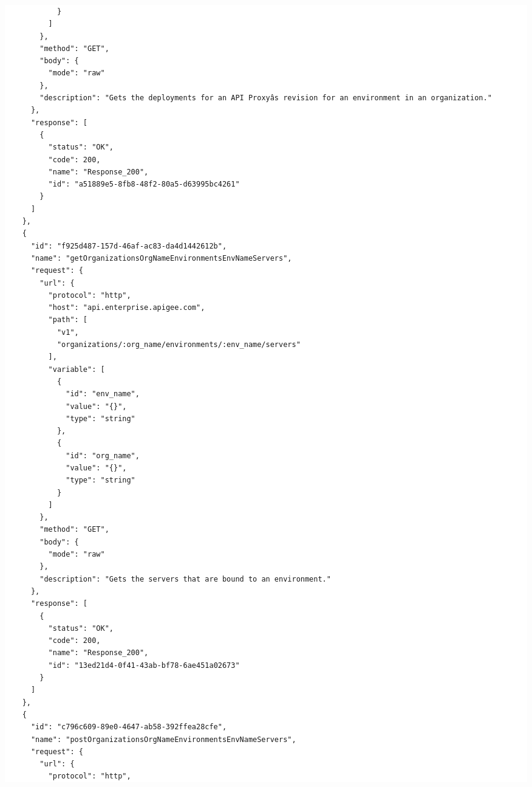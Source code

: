                 }
              ]
            },
            "method": "GET",
            "body": {
              "mode": "raw"
            },
            "description": "Gets the deployments for an API Proxyâs revision for an environment in an organization."
          },
          "response": [
            {
              "status": "OK",
              "code": 200,
              "name": "Response_200",
              "id": "a51889e5-8fb8-48f2-80a5-d63995bc4261"
            }
          ]
        },
        {
          "id": "f925d487-157d-46af-ac83-da4d1442612b",
          "name": "getOrganizationsOrgNameEnvironmentsEnvNameServers",
          "request": {
            "url": {
              "protocol": "http",
              "host": "api.enterprise.apigee.com",
              "path": [
                "v1",
                "organizations/:org_name/environments/:env_name/servers"
              ],
              "variable": [
                {
                  "id": "env_name",
                  "value": "{}",
                  "type": "string"
                },
                {
                  "id": "org_name",
                  "value": "{}",
                  "type": "string"
                }
              ]
            },
            "method": "GET",
            "body": {
              "mode": "raw"
            },
            "description": "Gets the servers that are bound to an environment."
          },
          "response": [
            {
              "status": "OK",
              "code": 200,
              "name": "Response_200",
              "id": "13ed21d4-0f41-43ab-bf78-6ae451a02673"
            }
          ]
        },
        {
          "id": "c796c609-89e0-4647-ab58-392ffea28cfe",
          "name": "postOrganizationsOrgNameEnvironmentsEnvNameServers",
          "request": {
            "url": {
              "protocol": "http",